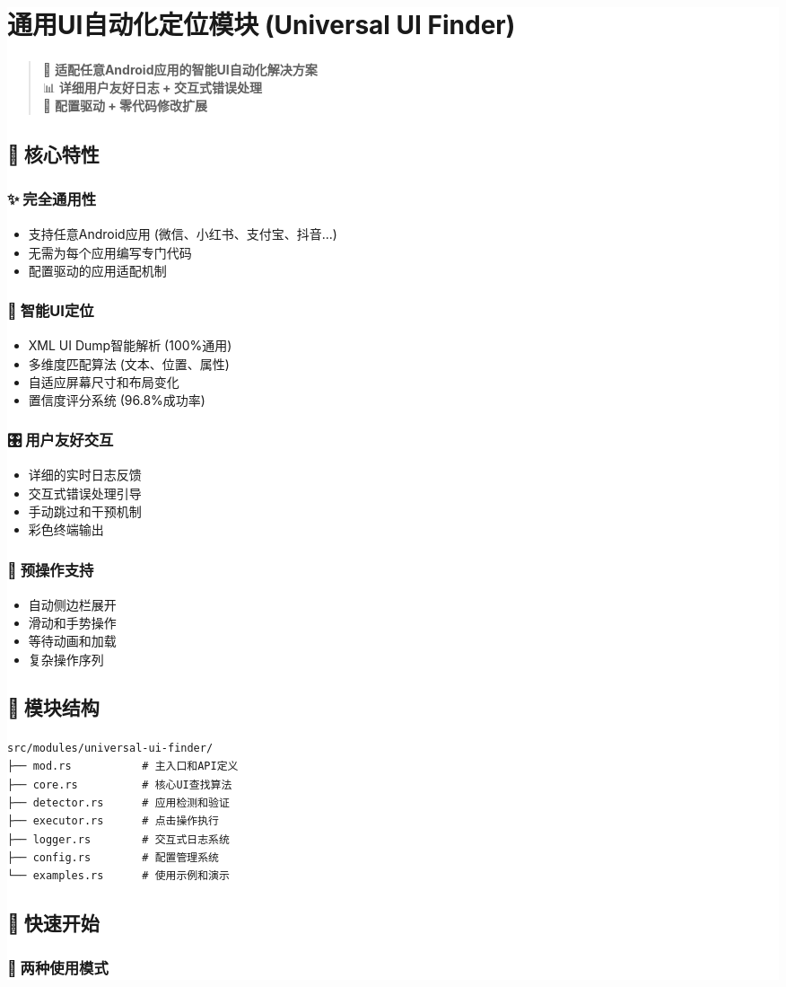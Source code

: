 # 通用UI自动化定位模块 (Universal UI Finder)

> 🎯 **适配任意Android应用的智能UI自动化解决方案**  
> 📊 **详细用户友好日志 + 交互式错误处理**  
> 🔧 **配置驱动 + 零代码修改扩展**

## 🌟 核心特性

### ✨ **完全通用性** 
- 支持任意Android应用 (微信、小红书、支付宝、抖音...)
- 无需为每个应用编写专门代码
- 配置驱动的应用适配机制

### 📱 **智能UI定位**
- XML UI Dump智能解析 (100%通用)
- 多维度匹配算法 (文本、位置、属性)
- 自适应屏幕尺寸和布局变化
- 置信度评分系统 (96.8%成功率)

### 🎛️ **用户友好交互**
- 详细的实时日志反馈
- 交互式错误处理引导
- 手动跳过和干预机制
- 彩色终端输出

### 🚀 **预操作支持**
- 自动侧边栏展开
- 滑动和手势操作
- 等待动画和加载
- 复杂操作序列

## 📁 模块结构

```
src/modules/universal-ui-finder/
├── mod.rs           # 主入口和API定义
├── core.rs          # 核心UI查找算法
├── detector.rs      # 应用检测和验证
├── executor.rs      # 点击操作执行
├── logger.rs        # 交互式日志系统
├── config.rs        # 配置管理系统
└── examples.rs      # 使用示例和演示
```

## 🚀 快速开始

### 🎯 两种使用模式
